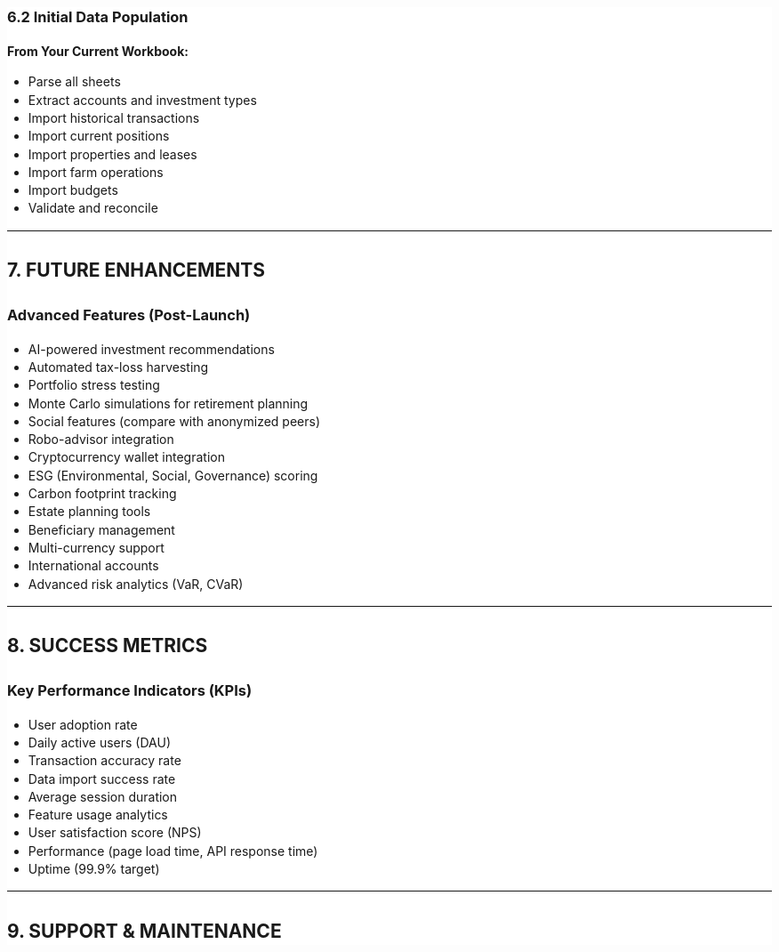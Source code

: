 ### 6.2 Initial Data Population

**From Your Current Workbook:**
- Parse all sheets
- Extract accounts and investment types
- Import historical transactions
- Import current positions
- Import properties and leases
- Import farm operations
- Import budgets
- Validate and reconcile

---

## 7. FUTURE ENHANCEMENTS

### Advanced Features (Post-Launch)
- AI-powered investment recommendations
- Automated tax-loss harvesting
- Portfolio stress testing
- Monte Carlo simulations for retirement planning
- Social features (compare with anonymized peers)
- Robo-advisor integration
- Cryptocurrency wallet integration
- ESG (Environmental, Social, Governance) scoring
- Carbon footprint tracking
- Estate planning tools
- Beneficiary management
- Multi-currency support
- International accounts
- Advanced risk analytics (VaR, CVaR)

---

## 8. SUCCESS METRICS

### Key Performance Indicators (KPIs)
- User adoption rate
- Daily active users (DAU)
- Transaction accuracy rate
- Data import success rate
- Average session duration
- Feature usage analytics
- User satisfaction score (NPS)
- Performance (page load time, API response time)
- Uptime (99.9% target)

---

## 9. SUPPORT & MAINTENANCE
